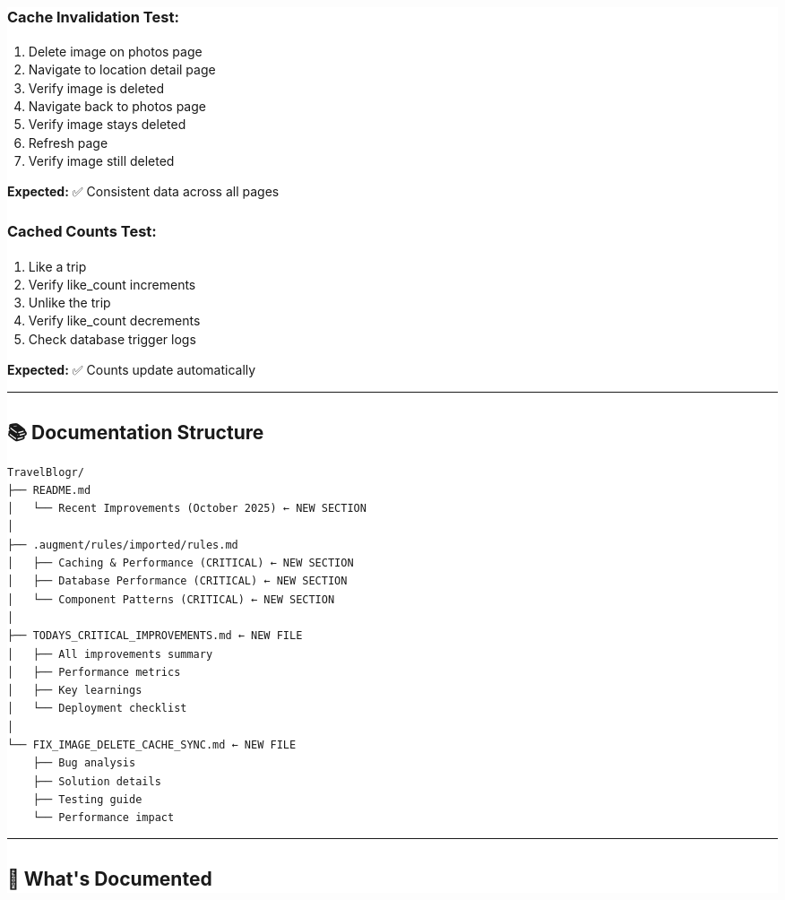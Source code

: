 ### **Cache Invalidation Test:**
1. Delete image on photos page
2. Navigate to location detail page
3. Verify image is deleted
4. Navigate back to photos page
5. Verify image stays deleted
6. Refresh page
7. Verify image still deleted

**Expected:** ✅ Consistent data across all pages

### **Cached Counts Test:**
1. Like a trip
2. Verify like_count increments
3. Unlike the trip
4. Verify like_count decrements
5. Check database trigger logs

**Expected:** ✅ Counts update automatically

---

## 📚 Documentation Structure

```
TravelBlogr/
├── README.md
│   └── Recent Improvements (October 2025) ← NEW SECTION
│
├── .augment/rules/imported/rules.md
│   ├── Caching & Performance (CRITICAL) ← NEW SECTION
│   ├── Database Performance (CRITICAL) ← NEW SECTION
│   └── Component Patterns (CRITICAL) ← NEW SECTION
│
├── TODAYS_CRITICAL_IMPROVEMENTS.md ← NEW FILE
│   ├── All improvements summary
│   ├── Performance metrics
│   ├── Key learnings
│   └── Deployment checklist
│
└── FIX_IMAGE_DELETE_CACHE_SYNC.md ← NEW FILE
    ├── Bug analysis
    ├── Solution details
    ├── Testing guide
    └── Performance impact
```

---

## 🎯 What's Documented
